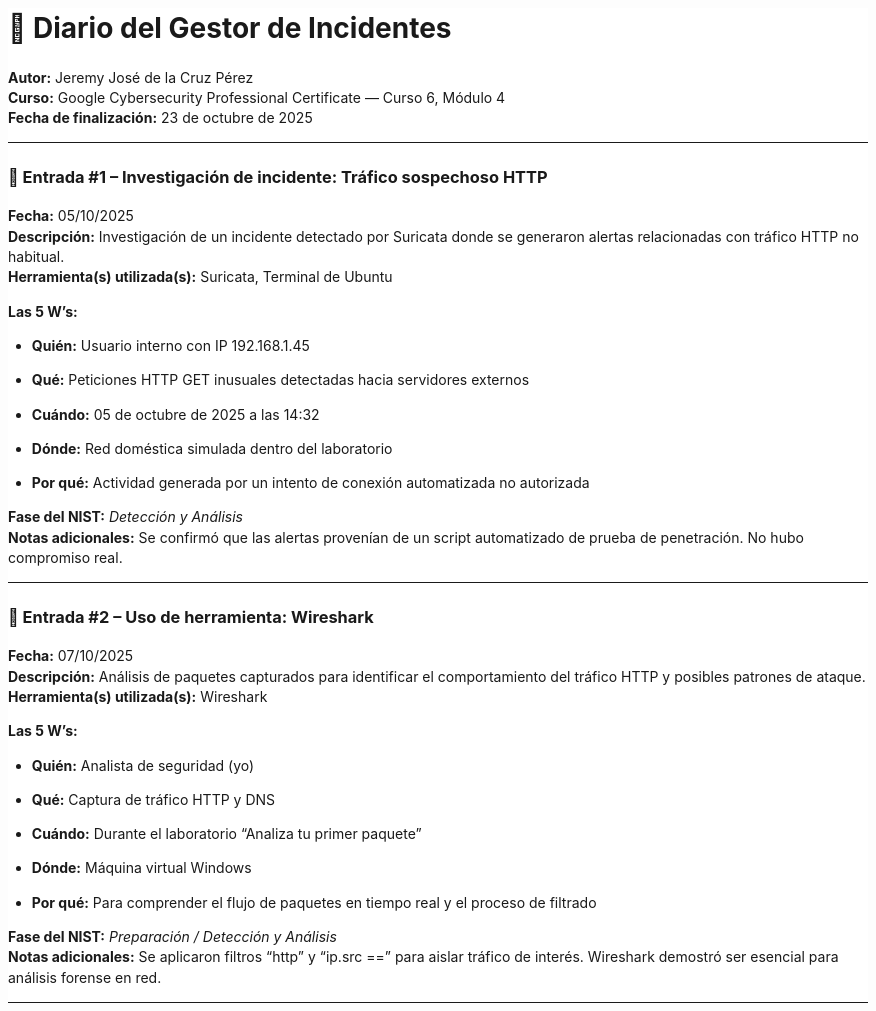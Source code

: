 
# 🧾 Diario del Gestor de Incidentes

**Autor:** Jeremy José de la Cruz Pérez  
**Curso:** Google Cybersecurity Professional Certificate — Curso 6, Módulo 4  
**Fecha de finalización:** 23 de octubre de 2025

---

### **📘 Entrada #1 – Investigación de incidente: Tráfico sospechoso HTTP**

**Fecha:** 05/10/2025  
**Descripción:** Investigación de un incidente detectado por Suricata donde se generaron alertas relacionadas con tráfico HTTP no habitual.  
**Herramienta(s) utilizada(s):** Suricata, Terminal de Ubuntu

**Las 5 W’s:**

- **Quién:** Usuario interno con IP 192.168.1.45
    
- **Qué:** Peticiones HTTP GET inusuales detectadas hacia servidores externos
    
- **Cuándo:** 05 de octubre de 2025 a las 14:32
    
- **Dónde:** Red doméstica simulada dentro del laboratorio
    
- **Por qué:** Actividad generada por un intento de conexión automatizada no autorizada
    

**Fase del NIST:** _Detección y Análisis_  
**Notas adicionales:** Se confirmó que las alertas provenían de un script automatizado de prueba de penetración. No hubo compromiso real.

---

### **📗 Entrada #2 – Uso de herramienta: Wireshark**

**Fecha:** 07/10/2025  
**Descripción:** Análisis de paquetes capturados para identificar el comportamiento del tráfico HTTP y posibles patrones de ataque.  
**Herramienta(s) utilizada(s):** Wireshark

**Las 5 W’s:**

- **Quién:** Analista de seguridad (yo)
    
- **Qué:** Captura de tráfico HTTP y DNS
    
- **Cuándo:** Durante el laboratorio “Analiza tu primer paquete”
    
- **Dónde:** Máquina virtual Windows
    
- **Por qué:** Para comprender el flujo de paquetes en tiempo real y el proceso de filtrado
    

**Fase del NIST:** _Preparación / Detección y Análisis_  
**Notas adicionales:** Se aplicaron filtros “http” y “ip.src ==” para aislar tráfico de interés. Wireshark demostró ser esencial para análisis forense en red.

---